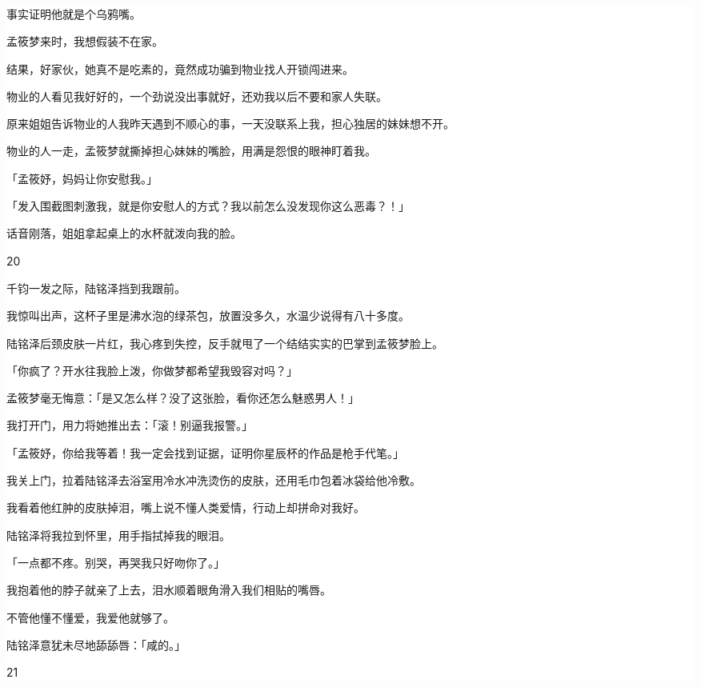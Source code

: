 事实证明他就是个乌鸦嘴。


孟筱梦来时，我想假装不在家。


结果，好家伙，她真不是吃素的，竟然成功骗到物业找人开锁闯进来。


物业的人看见我好好的，一个劲说没出事就好，还劝我以后不要和家人失联。


原来姐姐告诉物业的人我昨天遇到不顺心的事，一天没联系上我，担心独居的妹妹想不开。


物业的人一走，孟筱梦就撕掉担心妹妹的嘴脸，用满是怨恨的眼神盯着我。


「孟筱妤，妈妈让你安慰我。」


「发入围截图刺激我，就是你安慰人的方式？我以前怎么没发现你这么恶毒？！」


话音刚落，姐姐拿起桌上的水杯就泼向我的脸。


20


千钧一发之际，陆铭泽挡到我跟前。


我惊叫出声，这杯子里是沸水泡的绿茶包，放置没多久，水温少说得有八十多度。


陆铭泽后颈皮肤一片红，我心疼到失控，反手就甩了一个结结实实的巴掌到孟筱梦脸上。


「你疯了？开水往我脸上泼，你做梦都希望我毁容对吗？」


孟筱梦毫无悔意：「是又怎么样？没了这张脸，看你还怎么魅惑男人！」


我打开门，用力将她推出去：「滚！别逼我报警。」


「孟筱妤，你给我等着！我一定会找到证据，证明你星辰杯的作品是枪手代笔。」


我关上门，拉着陆铭泽去浴室用冷水冲洗烫伤的皮肤，还用毛巾包着冰袋给他冷敷。


我看着他红肿的皮肤掉泪，嘴上说不懂人类爱情，行动上却拼命对我好。


陆铭泽将我拉到怀里，用手指拭掉我的眼泪。


「一点都不疼。别哭，再哭我只好吻你了。」


我抱着他的脖子就亲了上去，泪水顺着眼角滑入我们相贴的嘴唇。


不管他懂不懂爱，我爱他就够了。


陆铭泽意犹未尽地舔舔唇：「咸的。」


21
